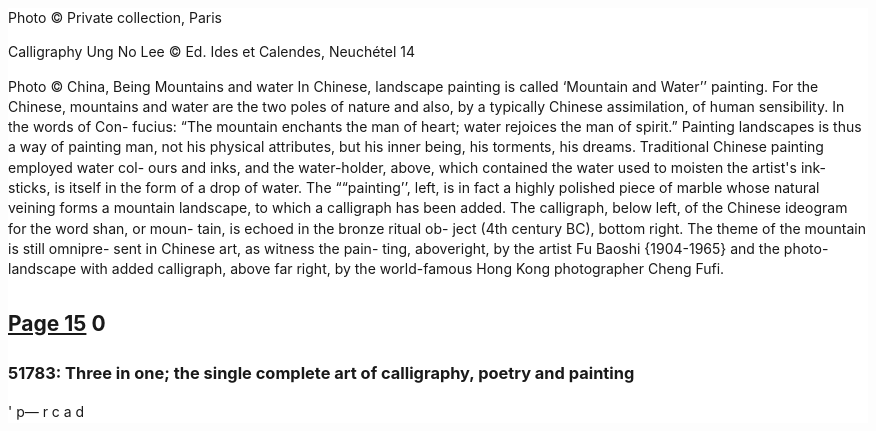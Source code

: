 Photo © Private collection, Paris 
  
Calligraphy Ung No Lee © Ed. Ides et Calendes, Neuchétel 
14 
  
  
  
    
Photo © China, Being 
Mountains 
and water 
In Chinese, landscape painting is called 
‘Mountain and Water’’ painting. For 
the Chinese, mountains and water are 
the two poles of nature and also, by a 
typically Chinese assimilation, of 
human sensibility. In the words of Con- 
fucius: “The mountain enchants the 
man of heart; water rejoices the man of 
spirit.” Painting landscapes is thus a 
way of painting man, not his physical 
attributes, but his inner being, his 
torments, his dreams. Traditional 
Chinese painting employed water col- 
ours and inks, and the water-holder, 
above, which contained the water used 
to moisten the artist's ink-sticks, is 
itself in the form of a drop of water. The 
““painting’’, left, is in fact a highly 
polished piece of marble whose natural 
veining forms a mountain landscape, to 
which a calligraph has been added. The 
calligraph, below left, of the Chinese 
ideogram for the word shan, or moun- 
tain, is echoed in the bronze ritual ob- 
ject (4th century BC), bottom right. The 
theme of the mountain is still omnipre- 
sent in Chinese art, as witness the pain- 
ting, aboveright, by the artist Fu Baoshi 
{1904-1965} and the photo-landscape 
with added calligraph, above far right, 
by the world-famous Hong Kong 
photographer Cheng Fufi.

## [Page 15](074732engo.pdf#page=15) 0

### 51783: Three in one; the single complete art of calligraphy, poetry and painting

' p—
 r 
c
a
d
 